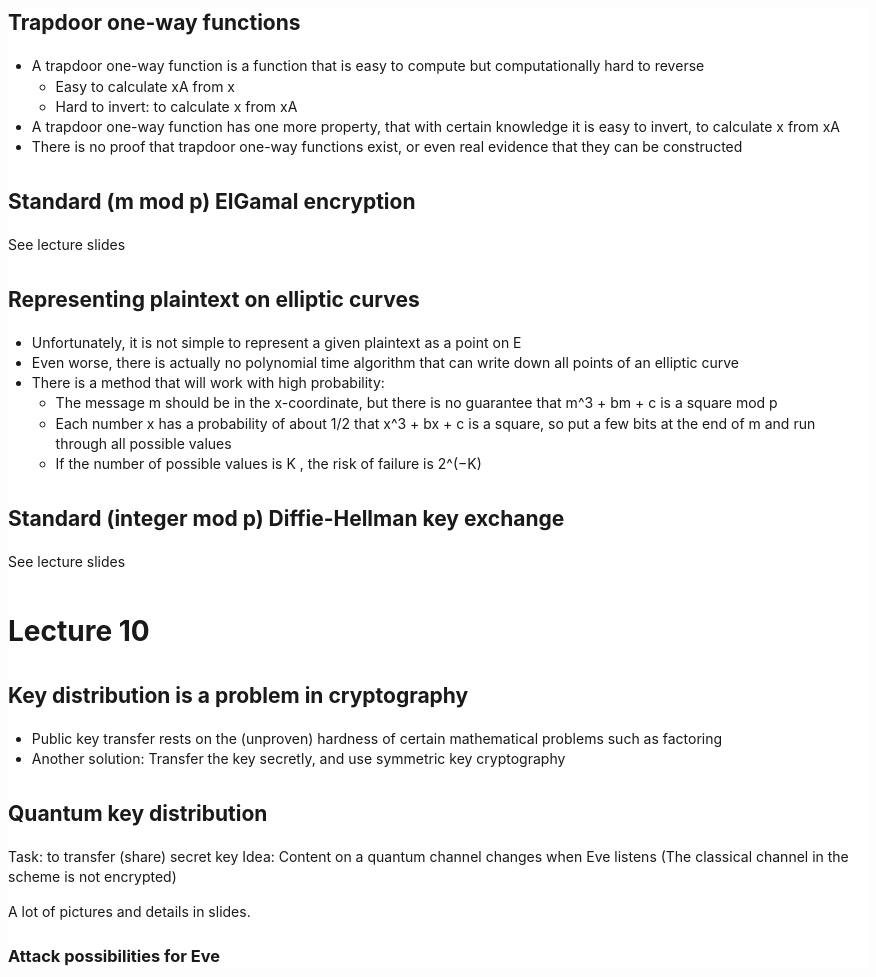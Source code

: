 ## Trapdoor one-way functions

- A trapdoor one-way function is a function that is easy to compute but computationally hard to reverse
  - Easy to calculate xA from x
  - Hard to invert: to calculate x from xA
- A trapdoor one-way function has one more property, that with certain knowledge it is easy to invert, to calculate x from xA
- There is no proof that trapdoor one-way functions exist, or even real evidence that they can be constructed

## Standard (m mod p) ElGamal encryption

See lecture slides

## Representing plaintext on elliptic curves

- Unfortunately, it is not simple to represent a given plaintext as a point on E
- Even worse, there is actually no polynomial time algorithm that can write down all points of an elliptic curve
- There is a method that will work with high probability:
  - The message m should be in the x-coordinate, but there is no guarantee that m^3 + bm + c is a square mod p
  - Each number x has a probability of about 1/2 that x^3 + bx + c is a square, so put a few bits at the end of m and run through all possible values
  - If the number of possible values is K , the risk of failure is 2^(−K)

## Standard (integer mod p) Diffie-Hellman key exchange

See lecture slides

# Lecture 10

## Key distribution is a problem in cryptography

- Public key transfer rests on the (unproven) hardness of certain mathematical problems such as factoring
- Another solution: Transfer the key secretly, and use symmetric key cryptography

## Quantum key distribution

Task: to transfer (share) secret key
Idea: Content on a quantum channel changes when Eve listens (The classical channel in the scheme is not encrypted)

A lot of pictures and details in slides.

### Attack possibilities for Eve
